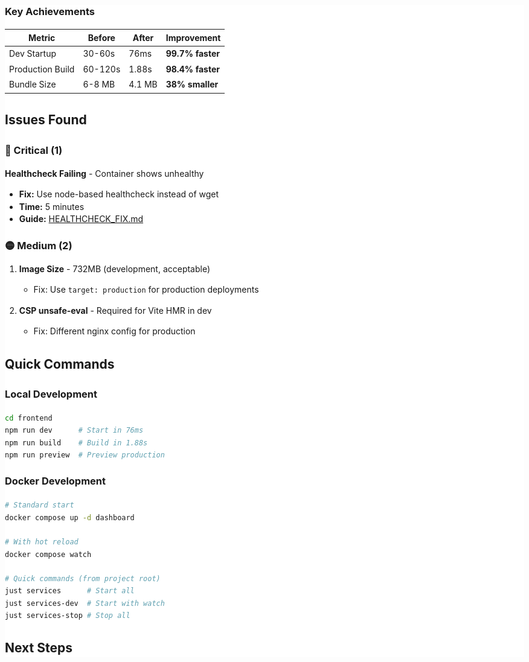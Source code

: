 ### Key Achievements

| Metric | Before | After | Improvement |
|--------|--------|-------|-------------|
| Dev Startup | 30-60s | 76ms | **99.7% faster** |
| Production Build | 60-120s | 1.88s | **98.4% faster** |
| Bundle Size | 6-8 MB | 4.1 MB | **38% smaller** |

## Issues Found

### 🔴 Critical (1)
**Healthcheck Failing** - Container shows unhealthy
- **Fix:** Use node-based healthcheck instead of wget
- **Time:** 5 minutes
- **Guide:** [HEALTHCHECK_FIX.md](./HEALTHCHECK_FIX.md)

### 🟡 Medium (2)
1. **Image Size** - 732MB (development, acceptable)
   - Fix: Use `target: production` for production deployments
   
2. **CSP unsafe-eval** - Required for Vite HMR in dev
   - Fix: Different nginx config for production

## Quick Commands

### Local Development
```bash
cd frontend
npm run dev      # Start in 76ms
npm run build    # Build in 1.88s
npm run preview  # Preview production
```

### Docker Development
```bash
# Standard start
docker compose up -d dashboard

# With hot reload
docker compose watch

# Quick commands (from project root)
just services      # Start all
just services-dev  # Start with watch
just services-stop # Stop all
```

## Next Steps
